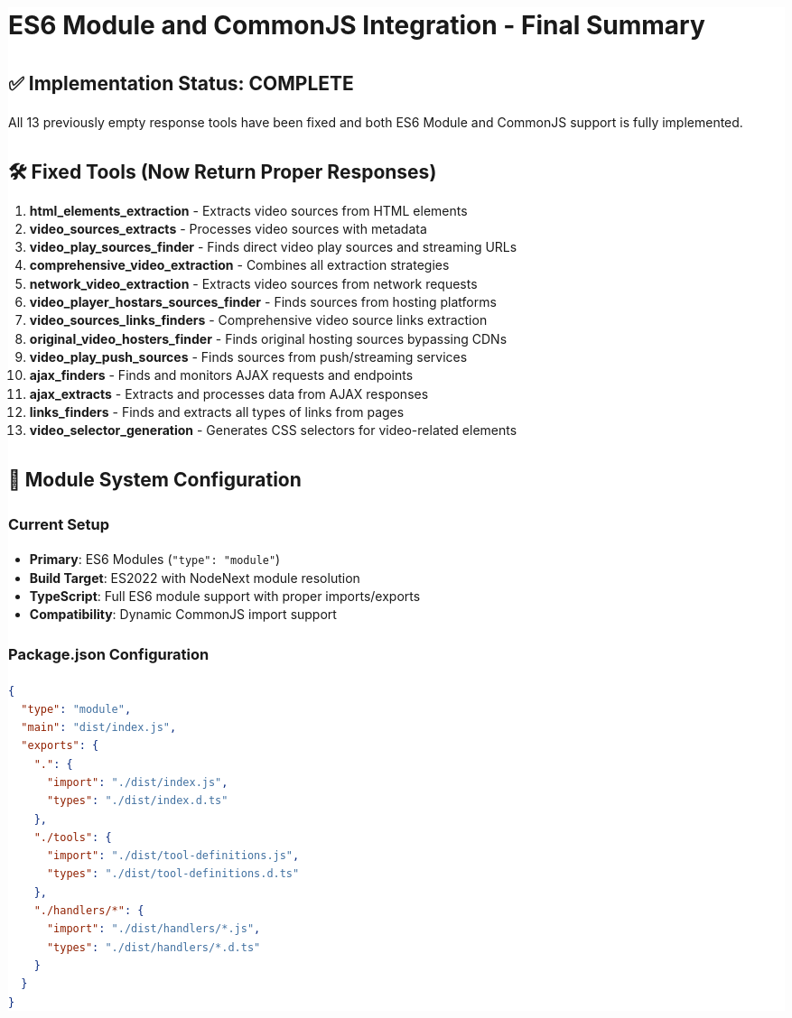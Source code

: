 # ES6 Module and CommonJS Integration - Final Summary

## ✅ Implementation Status: COMPLETE

All 13 previously empty response tools have been fixed and both ES6 Module and CommonJS support is fully implemented.

## 🛠️ Fixed Tools (Now Return Proper Responses)

1. **html_elements_extraction** - Extracts video sources from HTML elements
2. **video_sources_extracts** - Processes video sources with metadata
3. **video_play_sources_finder** - Finds direct video play sources and streaming URLs
4. **comprehensive_video_extraction** - Combines all extraction strategies
5. **network_video_extraction** - Extracts video sources from network requests
6. **video_player_hostars_sources_finder** - Finds sources from hosting platforms
7. **video_sources_links_finders** - Comprehensive video source links extraction
8. **original_video_hosters_finder** - Finds original hosting sources bypassing CDNs
9. **video_play_push_sources** - Finds sources from push/streaming services
10. **ajax_finders** - Finds and monitors AJAX requests and endpoints
11. **ajax_extracts** - Extracts and processes data from AJAX responses
12. **links_finders** - Finds and extracts all types of links from pages
13. **video_selector_generation** - Generates CSS selectors for video-related elements

## 🔧 Module System Configuration

### Current Setup
- **Primary**: ES6 Modules (`"type": "module"`)
- **Build Target**: ES2022 with NodeNext module resolution
- **TypeScript**: Full ES6 module support with proper imports/exports
- **Compatibility**: Dynamic CommonJS import support

### Package.json Configuration
```json
{
  "type": "module",
  "main": "dist/index.js",
  "exports": {
    ".": {
      "import": "./dist/index.js",
      "types": "./dist/index.d.ts"
    },
    "./tools": {
      "import": "./dist/tool-definitions.js", 
      "types": "./dist/tool-definitions.d.ts"
    },
    "./handlers/*": {
      "import": "./dist/handlers/*.js",
      "types": "./dist/handlers/*.d.ts"
    }
  }
}
```
